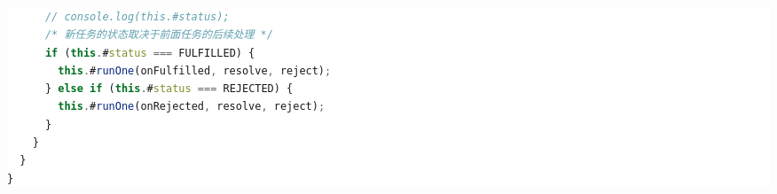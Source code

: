 ```js
      // console.log(this.#status);
      /* 新任务的状态取决于前面任务的后续处理 */
      if (this.#status === FULFILLED) {
        this.#runOne(onFulfilled, resolve, reject);
      } else if (this.#status === REJECTED) {
        this.#runOne(onRejected, resolve, reject);
      }
    }
  }
}
``` 